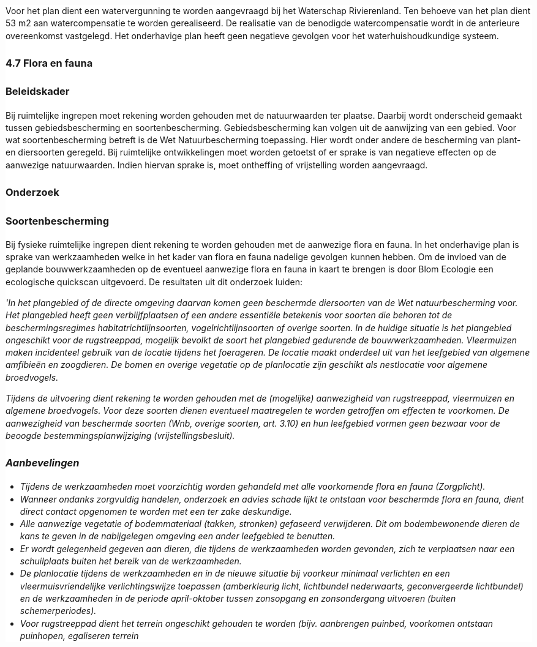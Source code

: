 Voor het plan dient een watervergunning te worden aangevraagd bij het Waterschap Rivierenland. Ten behoeve van het plan dient 53 m2 aan watercompensatie te worden gerealiseerd. De realisatie van de benodigde watercompensatie wordt in de anterieure overeenkomst vastgelegd. Het onderhavige plan heeft geen negatieve gevolgen voor het waterhuishoudkundige systeem.

### <span id="page-44-0"></span>**4.7 Flora en fauna**

### **Beleidskader**

Bij ruimtelijke ingrepen moet rekening worden gehouden met de natuurwaarden ter plaatse. Daarbij wordt onderscheid gemaakt tussen gebiedsbescherming en soortenbescherming. Gebiedsbescherming kan volgen uit de aanwijzing van een gebied. Voor wat soortenbescherming betreft is de Wet Natuurbescherming toepassing. Hier wordt onder andere de bescherming van plant- en diersoorten geregeld. Bij ruimtelijke ontwikkelingen moet worden getoetst of er sprake is van negatieve effecten op de aanwezige natuurwaarden. Indien hiervan sprake is, moet ontheffing of vrijstelling worden aangevraagd.

### **Onderzoek**

### **Soortenbescherming**

Bij fysieke ruimtelijke ingrepen dient rekening te worden gehouden met de aanwezige flora en fauna. In het onderhavige plan is sprake van werkzaamheden welke in het kader van flora en fauna nadelige gevolgen kunnen hebben. Om de invloed van de geplande bouwwerkzaamheden op de eventueel aanwezige flora en fauna in kaart te brengen is door Blom Ecologie een ecologische quickscan uitgevoerd. De resultaten uit dit onderzoek luiden:

*'In het plangebied of de directe omgeving daarvan komen geen beschermde diersoorten van de Wet natuurbescherming voor. Het plangebied heeft geen verblijfplaatsen of een andere essentiële betekenis voor soorten die behoren tot de beschermingsregimes habitatrichtlijnsoorten, vogelrichtlijnsoorten of overige soorten. In de huidige situatie is het plangebied ongeschikt voor de rugstreeppad, mogelijk bevolkt de soort het plangebied gedurende de bouwwerkzaamheden. Vleermuizen maken incidenteel gebruik van de locatie tijdens het foerageren. De locatie maakt onderdeel uit van het leefgebied van algemene amfibieën en zoogdieren. De bomen en overige vegetatie op de planlocatie zijn geschikt als nestlocatie voor algemene broedvogels.*

*Tijdens de uitvoering dient rekening te worden gehouden met de (mogelijke) aanwezigheid van rugstreeppad, vleermuizen en algemene broedvogels. Voor deze soorten dienen eventueel maatregelen te worden getroffen om effecten te voorkomen. De aanwezigheid van beschermde soorten (Wnb, overige soorten, art. 3.10) en hun leefgebied vormen geen bezwaar voor de beoogde bestemmingsplanwijziging (vrijstellingsbesluit).*

### *Aanbevelingen*

- *Tijdens de werkzaamheden moet voorzichtig worden gehandeld met alle voorkomende flora en fauna (Zorgplicht).*
- *Wanneer ondanks zorgvuldig handelen, onderzoek en advies schade lijkt te ontstaan voor beschermde flora en fauna, dient direct contact opgenomen te worden met een ter zake deskundige.*
- *Alle aanwezige vegetatie of bodemmateriaal (takken, stronken) gefaseerd verwijderen. Dit om bodembewonende dieren de kans te geven in de nabijgelegen omgeving een ander leefgebied te benutten.*
- *Er wordt gelegenheid gegeven aan dieren, die tijdens de werkzaamheden worden gevonden, zich te verplaatsen naar een schuilplaats buiten het bereik van de werkzaamheden.*
- *De planlocatie tijdens de werkzaamheden en in de nieuwe situatie bij voorkeur minimaal verlichten en een vleermuisvriendelijke verlichtingswijze toepassen (amberkleurig licht, lichtbundel nederwaarts, geconvergeerde lichtbundel) en de werkzaamheden in de periode april-oktober tussen zonsopgang en zonsondergang uitvoeren (buiten schemerperiodes).*
- *Voor rugstreeppad dient het terrein ongeschikt gehouden te worden (bijv. aanbrengen puinbed, voorkomen ontstaan puinhopen, egaliseren terrein*
